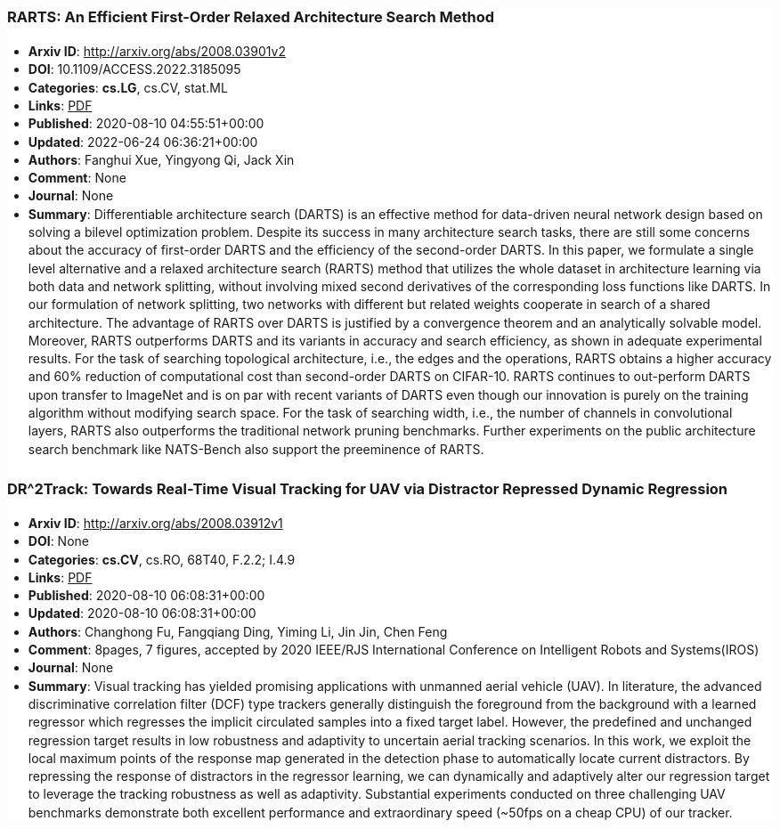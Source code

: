 ### RARTS: An Efficient First-Order Relaxed Architecture Search Method
- **Arxiv ID**: http://arxiv.org/abs/2008.03901v2
- **DOI**: 10.1109/ACCESS.2022.3185095
- **Categories**: **cs.LG**, cs.CV, stat.ML
- **Links**: [PDF](http://arxiv.org/pdf/2008.03901v2)
- **Published**: 2020-08-10 04:55:51+00:00
- **Updated**: 2022-06-24 06:36:21+00:00
- **Authors**: Fanghui Xue, Yingyong Qi, Jack Xin
- **Comment**: None
- **Journal**: None
- **Summary**: Differentiable architecture search (DARTS) is an effective method for data-driven neural network design based on solving a bilevel optimization problem. Despite its success in many architecture search tasks, there are still some concerns about the accuracy of first-order DARTS and the efficiency of the second-order DARTS. In this paper, we formulate a single level alternative and a relaxed architecture search (RARTS) method that utilizes the whole dataset in architecture learning via both data and network splitting, without involving mixed second derivatives of the corresponding loss functions like DARTS. In our formulation of network splitting, two networks with different but related weights cooperate in search of a shared architecture. The advantage of RARTS over DARTS is justified by a convergence theorem and an analytically solvable model. Moreover, RARTS outperforms DARTS and its variants in accuracy and search efficiency, as shown in adequate experimental results. For the task of searching topological architecture, i.e., the edges and the operations, RARTS obtains a higher accuracy and 60\% reduction of computational cost than second-order DARTS on CIFAR-10. RARTS continues to out-perform DARTS upon transfer to ImageNet and is on par with recent variants of DARTS even though our innovation is purely on the training algorithm without modifying search space. For the task of searching width, i.e., the number of channels in convolutional layers, RARTS also outperforms the traditional network pruning benchmarks. Further experiments on the public architecture search benchmark like NATS-Bench also support the preeminence of RARTS.



### DR^2Track: Towards Real-Time Visual Tracking for UAV via Distractor Repressed Dynamic Regression
- **Arxiv ID**: http://arxiv.org/abs/2008.03912v1
- **DOI**: None
- **Categories**: **cs.CV**, cs.RO, 68T40, F.2.2; I.4.9
- **Links**: [PDF](http://arxiv.org/pdf/2008.03912v1)
- **Published**: 2020-08-10 06:08:31+00:00
- **Updated**: 2020-08-10 06:08:31+00:00
- **Authors**: Changhong Fu, Fangqiang Ding, Yiming Li, Jin Jin, Chen Feng
- **Comment**: 8pages, 7 figures, accepted by 2020 IEEE/RJS International Conference
  on Intelligent Robots and Systems(IROS)
- **Journal**: None
- **Summary**: Visual tracking has yielded promising applications with unmanned aerial vehicle (UAV). In literature, the advanced discriminative correlation filter (DCF) type trackers generally distinguish the foreground from the background with a learned regressor which regresses the implicit circulated samples into a fixed target label. However, the predefined and unchanged regression target results in low robustness and adaptivity to uncertain aerial tracking scenarios. In this work, we exploit the local maximum points of the response map generated in the detection phase to automatically locate current distractors. By repressing the response of distractors in the regressor learning, we can dynamically and adaptively alter our regression target to leverage the tracking robustness as well as adaptivity. Substantial experiments conducted on three challenging UAV benchmarks demonstrate both excellent performance and extraordinary speed (~50fps on a cheap CPU) of our tracker.
